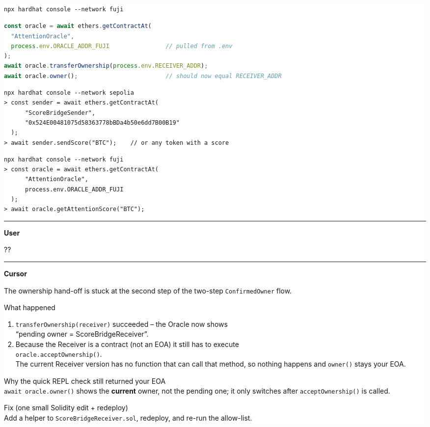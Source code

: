 ```shellscript
npx hardhat console --network fuji
```

```javascript
const oracle = await ethers.getContractAt(
  "AttentionOracle",
  process.env.ORACLE_ADDR_FUJI                // pulled from .env
);
await oracle.transferOwnership(process.env.RECEIVER_ADDR);
await oracle.owner();                         // should now equal RECEIVER_ADDR
```

```shellscript
npx hardhat console --network sepolia
> const sender = await ethers.getContractAt(
      "ScoreBridgeSender",
      "0x524E00481075d58363778bBDa4b50e6dd7B00B19"
  );
> await sender.sendScore("BTC");    // or any token with a score
```

```shellscript
npx hardhat console --network fuji
> const oracle = await ethers.getContractAt(
      "AttentionOracle",
      process.env.ORACLE_ADDR_FUJI
  );
> await oracle.getAttentionScore("BTC");
```

---

**User**

??

---

**Cursor**

The ownership hand-off is stuck at the second step of the two-step `ConfirmedOwner` flow.

What happened  
1. `transferOwnership(receiver)` succeeded – the Oracle now shows  
   “pending owner = ScoreBridgeReceiver”.  
2. Because the Receiver is a contract (not an EOA) it still has to execute  
   `oracle.acceptOwnership()`.  
   The current Receiver version has no function that can call that method, so nothing happens and `owner()` stays your EOA.

Why the quick REPL check still returned your EOA  
`await oracle.owner()` shows the **current** owner, not the pending one; it only
switches after `acceptOwnership()` is called.

Fix (one small Solidity edit + redeploy)  
Add a helper to `ScoreBridgeReceiver.sol`, redeploy, and re-run the allow-list.
